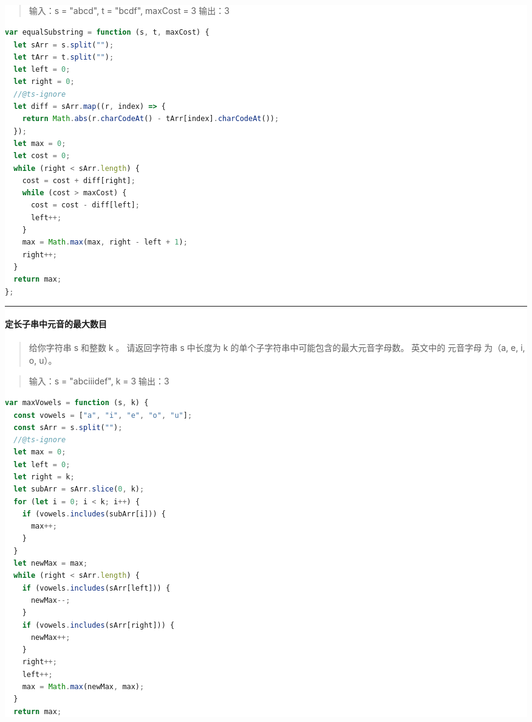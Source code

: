 > 输入：s = "abcd", t = "bcdf", maxCost = 3
> 输出：3

```js
var equalSubstring = function (s, t, maxCost) {
  let sArr = s.split("");
  let tArr = t.split("");
  let left = 0;
  let right = 0;
  //@ts-ignore
  let diff = sArr.map((r, index) => {
    return Math.abs(r.charCodeAt() - tArr[index].charCodeAt());
  });
  let max = 0;
  let cost = 0;
  while (right < sArr.length) {
    cost = cost + diff[right];
    while (cost > maxCost) {
      cost = cost - diff[left];
      left++;
    }
    max = Math.max(max, right - left + 1);
    right++;
  }
  return max;
};
```

---

#### 定长子串中元音的最大数目

> 给你字符串 s 和整数 k 。
> 请返回字符串 s 中长度为 k 的单个子字符串中可能包含的最大元音字母数。
> 英文中的 元音字母 为（a, e, i, o, u）。

> 输入：s = "abciiidef", k = 3
> 输出：3

```js
var maxVowels = function (s, k) {
  const vowels = ["a", "i", "e", "o", "u"];
  const sArr = s.split("");
  //@ts-ignore
  let max = 0;
  let left = 0;
  let right = k;
  let subArr = sArr.slice(0, k);
  for (let i = 0; i < k; i++) {
    if (vowels.includes(subArr[i])) {
      max++;
    }
  }
  let newMax = max;
  while (right < sArr.length) {
    if (vowels.includes(sArr[left])) {
      newMax--;
    }
    if (vowels.includes(sArr[right])) {
      newMax++;
    }
    right++;
    left++;
    max = Math.max(newMax, max);
  }
  return max;
```